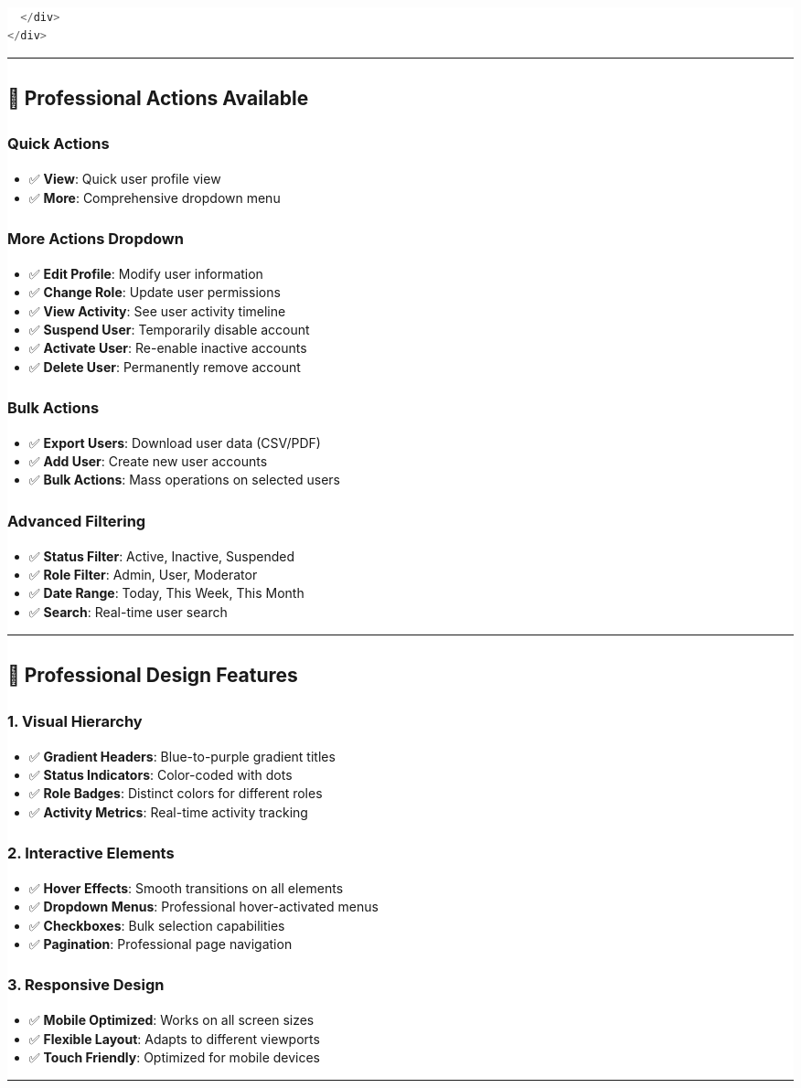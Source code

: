 ```jsx
  </div>
</div>
```

---

## 🎯 **Professional Actions Available**

### **Quick Actions**
- ✅ **View**: Quick user profile view
- ✅ **More**: Comprehensive dropdown menu

### **More Actions Dropdown**
- ✅ **Edit Profile**: Modify user information
- ✅ **Change Role**: Update user permissions
- ✅ **View Activity**: See user activity timeline
- ✅ **Suspend User**: Temporarily disable account
- ✅ **Activate User**: Re-enable inactive accounts
- ✅ **Delete User**: Permanently remove account

### **Bulk Actions**
- ✅ **Export Users**: Download user data (CSV/PDF)
- ✅ **Add User**: Create new user accounts
- ✅ **Bulk Actions**: Mass operations on selected users

### **Advanced Filtering**
- ✅ **Status Filter**: Active, Inactive, Suspended
- ✅ **Role Filter**: Admin, User, Moderator
- ✅ **Date Range**: Today, This Week, This Month
- ✅ **Search**: Real-time user search

---

## 🎨 **Professional Design Features**

### **1. Visual Hierarchy**
- ✅ **Gradient Headers**: Blue-to-purple gradient titles
- ✅ **Status Indicators**: Color-coded with dots
- ✅ **Role Badges**: Distinct colors for different roles
- ✅ **Activity Metrics**: Real-time activity tracking

### **2. Interactive Elements**
- ✅ **Hover Effects**: Smooth transitions on all elements
- ✅ **Dropdown Menus**: Professional hover-activated menus
- ✅ **Checkboxes**: Bulk selection capabilities
- ✅ **Pagination**: Professional page navigation

### **3. Responsive Design**
- ✅ **Mobile Optimized**: Works on all screen sizes
- ✅ **Flexible Layout**: Adapts to different viewports
- ✅ **Touch Friendly**: Optimized for mobile devices

---